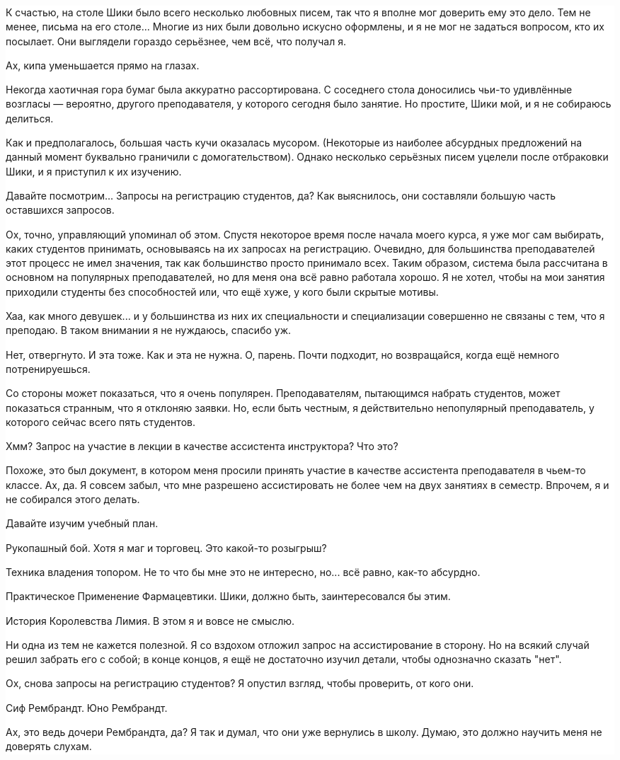 К счастью, на столе Шики было всего несколько любовных писем, так что я вполне мог доверить ему это дело. Тем не менее, письма на его столе... Многие из них были довольно искусно оформлены, и я не мог не задаться вопросом, кто их посылает. Они выглядели гораздо серьёзнее, чем всё, что получал я.

Ах, кипа уменьшается прямо на глазах.

Некогда хаотичная гора бумаг была аккуратно рассортирована. С соседнего стола доносились чьи-то удивлённые возгласы — вероятно, другого преподавателя, у которого сегодня было занятие. Но простите, Шики мой, и я не собираюсь делиться.

Как и предполагалось, большая часть кучи оказалась мусором. (Некоторые из наиболее абсурдных предложений на данный момент буквально граничили с домогательством). Однако несколько серьёзных писем уцелели после отбраковки Шики, и я приступил к их изучению.

Давайте посмотрим... Запросы на регистрацию студентов, да? Как выяснилось, они составляли большую часть оставшихся запросов.

Ох, точно, управляющий упоминал об этом. Спустя некоторое время после начала моего курса, я уже мог сам выбирать, каких студентов принимать, основываясь на их запросах на регистрацию. Очевидно, для большинства преподавателей этот процесс не имел значения, так как большинство просто принимало всех. Таким образом, система была рассчитана в основном на популярных преподавателей, но для меня она всё равно работала хорошо. Я не хотел, чтобы на мои занятия приходили студенты без способностей или, что ещё хуже, у кого были скрытые мотивы.

Хаа, как много девушек... и у большинства из них их специальности и специализации совершенно не связаны с тем, что я преподаю. В таком внимании я не нуждаюсь, спасибо уж.

Нет, отвергнуто. И эта тоже. Как и эта не нужна. О, парень. Почти подходит, но возвращайся, когда ещё немного потренируешься.

Со стороны может показаться, что я очень популярен. Преподавателям, пытающимся набрать студентов, может показаться странным, что я отклоняю заявки. Но, если быть честным, я действительно непопулярный преподаватель, у которого сейчас всего пять студентов.

Хмм? Запрос на участие в лекции в качестве ассистента инструктора? Что это?

Похоже, это был документ, в котором меня просили принять участие в качестве ассистента преподавателя в чьем-то классе. Ах, да. Я совсем забыл, что мне разрешено ассистировать не более чем на двух занятиях в семестр. Впрочем, я и не собирался этого делать.

Давайте изучим учебный план.

Рукопашный бой. Хотя я маг и торговец. Это какой-то розыгрыш?

Техника владения топором. Не то что бы мне это не интересно, но... всё равно, как-то абсурдно.

Практическое Применение Фармацевтики. Шики, должно быть, заинтересовался бы этим.

История Королевства Лимия. В этом я и вовсе не смыслю.

Ни одна из тем не кажется полезной. Я со вздохом отложил запрос на ассистирование в сторону. Но на всякий случай решил забрать его с собой; в конце концов, я ещё не достаточно изучил детали, чтобы однозначно сказать "нет".

Ох, снова запросы на регистрацию студентов? Я опустил взгляд, чтобы проверить, от кого они.

Сиф Рембрандт. Юно Рембрандт.

Ах, это ведь дочери Рембрандта, да? Я так и думал, что они уже вернулись в школу. Думаю, это должно научить меня не доверять слухам.
